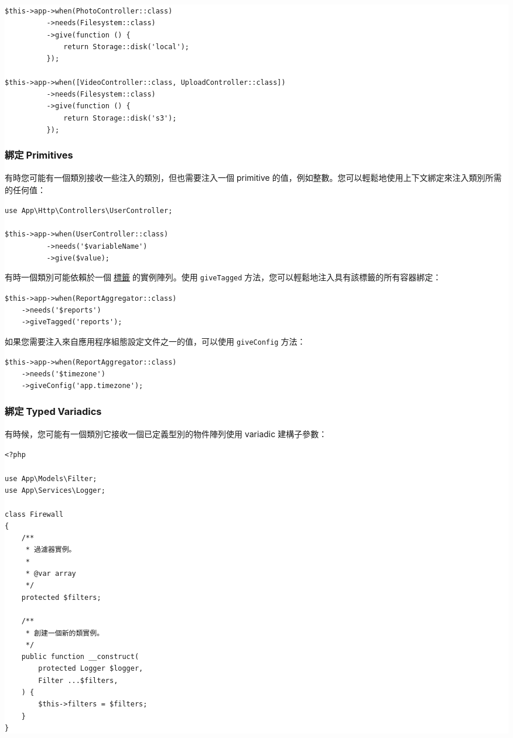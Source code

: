     $this->app->when(PhotoController::class)
              ->needs(Filesystem::class)
              ->give(function () {
                  return Storage::disk('local');
              });

    $this->app->when([VideoController::class, UploadController::class])
              ->needs(Filesystem::class)
              ->give(function () {
                  return Storage::disk('s3');
              });

<a name="binding-primitives"></a>
### 綁定 Primitives

有時您可能有一個類別接收一些注入的類別，但也需要注入一個 primitive 的值，例如整數。您可以輕鬆地使用上下文綁定來注入類別所需的任何值：

    use App\Http\Controllers\UserController;
    
    $this->app->when(UserController::class)
              ->needs('$variableName')
              ->give($value);

有時一個類別可能依賴於一個 [標籤](#tagging) 的實例陣列。使用 `giveTagged` 方法，您可以輕鬆地注入具有該標籤的所有容器綁定：

    $this->app->when(ReportAggregator::class)
        ->needs('$reports')
        ->giveTagged('reports');

如果您需要注入來自應用程序組態設定文件之一的值，可以使用 `giveConfig` 方法：

    $this->app->when(ReportAggregator::class)
        ->needs('$timezone')
        ->giveConfig('app.timezone');

<a name="binding-typed-variadics"></a>
### 綁定 Typed Variadics

有時候，您可能有一個類別它接收一個已定義型別的物件陣列使用 variadic 建構子參數：

    <?php

    use App\Models\Filter;
    use App\Services\Logger;

    class Firewall
    {
        /**
         * 過濾器實例。
         *
         * @var array
         */
        protected $filters;

        /**
         * 創建一個新的類實例。
         */
        public function __construct(
            protected Logger $logger,
            Filter ...$filters,
        ) {
            $this->filters = $filters;
        }
    }
